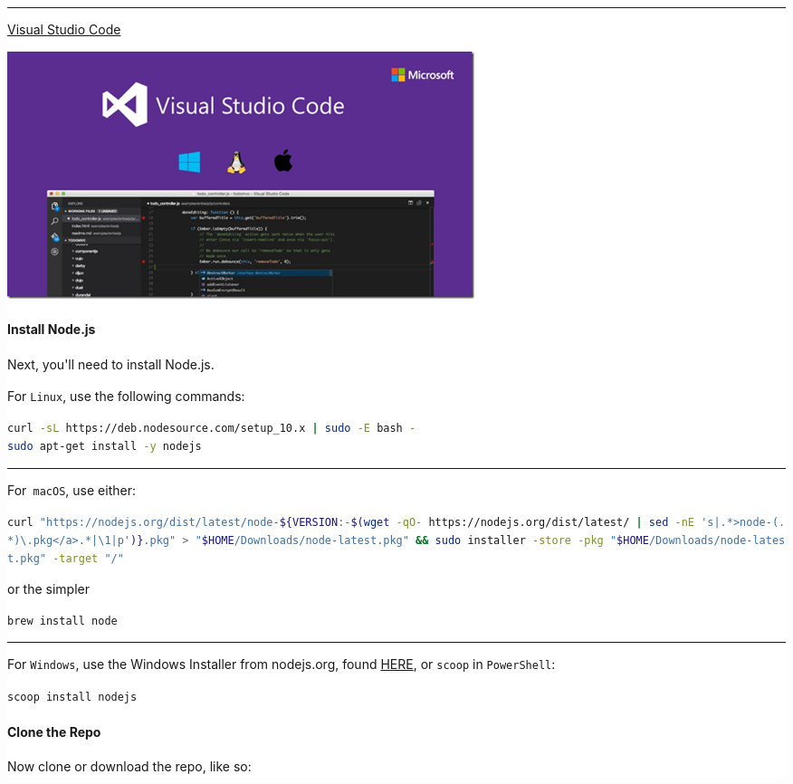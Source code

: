 ___
 [Visual Studio Code](https://code.visualstudio.com/)

 [<img src="./assets/vscode.png" width=60%>](https://code.visualstudio.com/)

#### Install Node.js

Next, you'll need to install Node.js.

For `Linux`, use the following commands:
```bash
curl -sL https://deb.nodesource.com/setup_10.x | sudo -E bash -
sudo apt-get install -y nodejs
```
___
For` macOS`, use either:
```bash
curl "https://nodejs.org/dist/latest/node-${VERSION:-$(wget -qO- https://nodejs.org/dist/latest/ | sed -nE 's|.*>node-(.*)\.pkg</a>.*|\1|p')}.pkg" > "$HOME/Downloads/node-latest.pkg" && sudo installer -store -pkg "$HOME/Downloads/node-latest.pkg" -target "/"
```
or the simpler
```bash
brew install node
```
___
For `Windows`, use the Windows Installer from nodejs.org, found [HERE](https://nodejs.org/en/), or `scoop` in `PowerShell`:
```
scoop install nodejs
```
#### Clone the Repo
Now clone or download the repo, like so:
